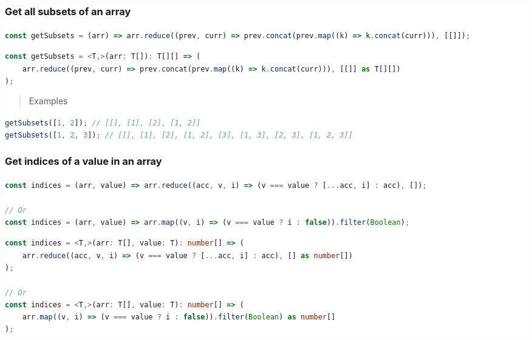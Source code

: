 ### Get all subsets of an array

<CodeGroup>

<CodeGroupItem title="js">

```js
const getSubsets = (arr) => arr.reduce((prev, curr) => prev.concat(prev.map((k) => k.concat(curr))), [[]]);
```

</CodeGroupItem>

<CodeGroupItem title="ts">

```ts
const getSubsets = <T,>(arr: T[]): T[][] => (
    arr.reduce((prev, curr) => prev.concat(prev.map((k) => k.concat(curr))), [[]] as T[][])
);
```

</CodeGroupItem>

</CodeGroup>

> Examples

```ts
getSubsets([1, 2]); // [[], [1], [2], [1, 2]]
getSubsets([1, 2, 3]); // [[], [1], [2], [1, 2], [3], [1, 3], [2, 3], [1, 2, 3]]
```

### Get indices of a value in an array

<CodeGroup>

<CodeGroupItem title="js">

```js
const indices = (arr, value) => arr.reduce((acc, v, i) => (v === value ? [...acc, i] : acc), []);

// Or
const indices = (arr, value) => arr.map((v, i) => (v === value ? i : false)).filter(Boolean);
```

</CodeGroupItem>

<CodeGroupItem title="ts">

```ts
const indices = <T,>(arr: T[], value: T): number[] => (
    arr.reduce((acc, v, i) => (v === value ? [...acc, i] : acc), [] as number[])
);

// Or
const indices = <T,>(arr: T[], value: T): number[] => (
    arr.map((v, i) => (v === value ? i : false)).filter(Boolean) as number[]
);
```
